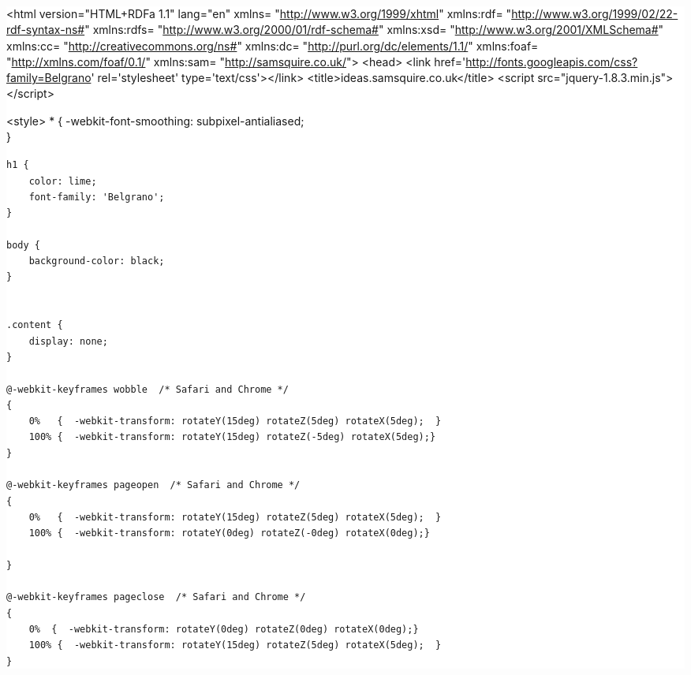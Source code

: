 <sam name="fulltable.md">

&lt;html version="HTML+RDFa 1.1" lang="en" xmlns=
"http://www.w3.org/1999/xhtml" xmlns:rdf=
"http://www.w3.org/1999/02/22-rdf-syntax-ns#" xmlns:rdfs=
"http://www.w3.org/2000/01/rdf-schema#" xmlns:xsd=
"http://www.w3.org/2001/XMLSchema#" xmlns:cc=
"http://creativecommons.org/ns#" xmlns:dc=
"http://purl.org/dc/elements/1.1/" xmlns:foaf=
"http://xmlns.com/foaf/0.1/" xmlns:sam=
"http://samsquire.co.uk/"&gt;
&lt;head&gt;
&lt;link href='http://fonts.googleapis.com/css?family=Belgrano' rel='stylesheet' type='text/css'&gt;&lt;/link&gt;
&lt;title&gt;ideas.samsquire.co.uk&lt;/title&gt;
&lt;script src="jquery-1.8.3.min.js"&gt;&lt;/script&gt;


&lt;style&gt;
	* {
		 -webkit-font-smoothing: subpixel-antialiased;   
	 }

	h1 {
		color: lime;
		font-family: 'Belgrano';
	}

	body {
		background-color: black;
	}


	.content {
		display: none;
	}

	@-webkit-keyframes wobble  /* Safari and Chrome */
	{
		0%   {  -webkit-transform: rotateY(15deg) rotateZ(5deg) rotateX(5deg);  }
		100% {  -webkit-transform: rotateY(15deg) rotateZ(-5deg) rotateX(5deg);}
	}

	@-webkit-keyframes pageopen  /* Safari and Chrome */
	{
		0%   {  -webkit-transform: rotateY(15deg) rotateZ(5deg) rotateX(5deg);  }
		100% {  -webkit-transform: rotateY(0deg) rotateZ(-0deg) rotateX(0deg);}

	}

	@-webkit-keyframes pageclose  /* Safari and Chrome */
	{
		0% 	{  -webkit-transform: rotateY(0deg) rotateZ(0deg) rotateX(0deg);}
		100% {  -webkit-transform: rotateY(15deg) rotateZ(5deg) rotateX(5deg);  }
	}
